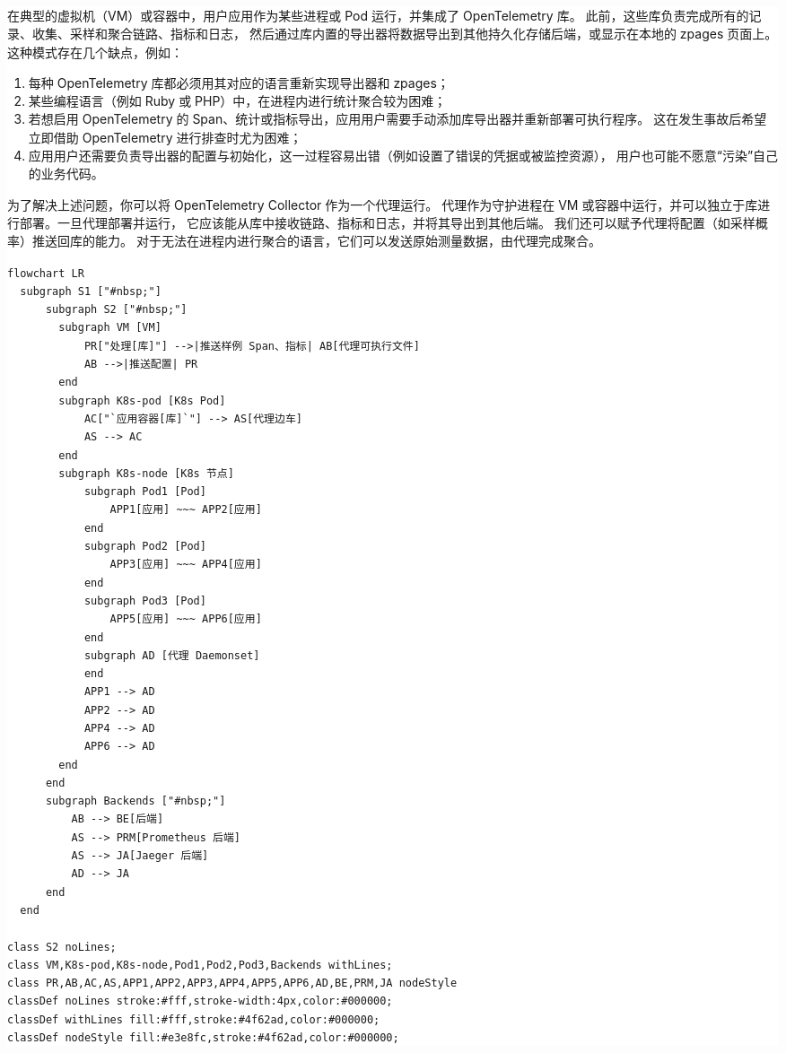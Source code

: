 在典型的虚拟机（VM）或容器中，用户应用作为某些进程或 Pod 运行，并集成了 OpenTelemetry 库。
此前，这些库负责完成所有的记录、收集、采样和聚合链路、指标和日志，
然后通过库内置的导出器将数据导出到其他持久化存储后端，或显示在本地的
zpages 页面上。这种模式存在几个缺点，例如：

1. 每种 OpenTelemetry 库都必须用其对应的语言重新实现导出器和 zpages；
2. 某些编程语言（例如 Ruby 或 PHP）中，在进程内进行统计聚合较为困难；
3. 若想启用 OpenTelemetry 的 Span、统计或指标导出，应用用户需要手动添加库导出器并重新部署可执行程序。
   这在发生事故后希望立即借助 OpenTelemetry 进行排查时尤为困难；
4. 应用用户还需要负责导出器的配置与初始化，这一过程容易出错（例如设置了错误的凭据或被监控资源），
   用户也可能不愿意“污染”自己的业务代码。

为了解决上述问题，你可以将 OpenTelemetry Collector 作为一个代理运行。
代理作为守护进程在 VM 或容器中运行，并可以独立于库进行部署。一旦代理部署并运行，
它应该能从库中接收链路、指标和日志，并将其导出到其他后端。
我们还可以赋予代理将配置（如采样概率）推送回库的能力。
对于无法在进程内进行聚合的语言，它们可以发送原始测量数据，由代理完成聚合。

```mermaid
flowchart LR
  subgraph S1 ["#nbsp;"]
      subgraph S2 ["#nbsp;"]
        subgraph VM [VM]
            PR["处理[库]"] -->|推送样例 Span、指标| AB[代理可执行文件]
            AB -->|推送配置| PR
        end
        subgraph K8s-pod [K8s Pod]
            AC["`应用容器[库]`"] --> AS[代理边车]
            AS --> AC
        end
        subgraph K8s-node [K8s 节点]
            subgraph Pod1 [Pod]
                APP1[应用] ~~~ APP2[应用]
            end
            subgraph Pod2 [Pod]
                APP3[应用] ~~~ APP4[应用]
            end
            subgraph Pod3 [Pod]
                APP5[应用] ~~~ APP6[应用]
            end
            subgraph AD [代理 Daemonset]
            end
            APP1 --> AD
            APP2 --> AD
            APP4 --> AD
            APP6 --> AD
        end
      end
      subgraph Backends ["#nbsp;"]
          AB --> BE[后端]
          AS --> PRM[Prometheus 后端]
          AS --> JA[Jaeger 后端]
          AD --> JA
      end
  end

class S2 noLines;
class VM,K8s-pod,K8s-node,Pod1,Pod2,Pod3,Backends withLines;
class PR,AB,AC,AS,APP1,APP2,APP3,APP4,APP5,APP6,AD,BE,PRM,JA nodeStyle
classDef noLines stroke:#fff,stroke-width:4px,color:#000000;
classDef withLines fill:#fff,stroke:#4f62ad,color:#000000;
classDef nodeStyle fill:#e3e8fc,stroke:#4f62ad,color:#000000;
```
